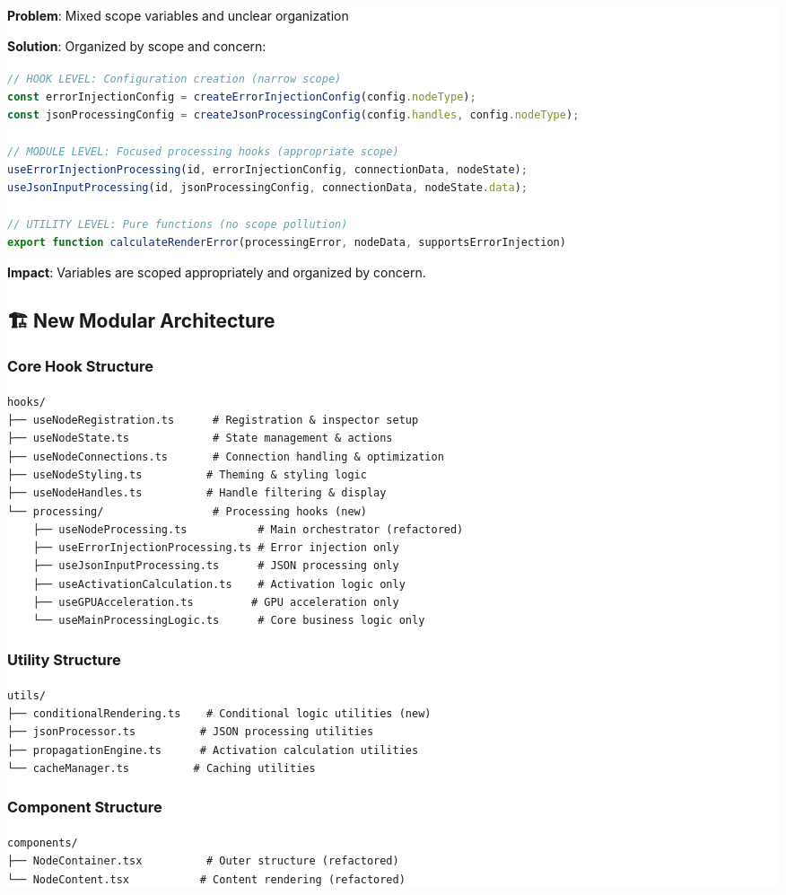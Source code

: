 **Problem**: Mixed scope variables and unclear organization

**Solution**: Organized by scope and concern:

```typescript
// HOOK LEVEL: Configuration creation (narrow scope)
const errorInjectionConfig = createErrorInjectionConfig(config.nodeType);
const jsonProcessingConfig = createJsonProcessingConfig(config.handles, config.nodeType);

// MODULE LEVEL: Focused processing hooks (appropriate scope)
useErrorInjectionProcessing(id, errorInjectionConfig, connectionData, nodeState);
useJsonInputProcessing(id, jsonProcessingConfig, connectionData, nodeState.data);

// UTILITY LEVEL: Pure functions (no scope pollution)
export function calculateRenderError(processingError, nodeData, supportsErrorInjection)
```

**Impact**: Variables are scoped appropriately and organized by concern.

## 🏗️ New Modular Architecture

### Core Hook Structure
```
hooks/
├── useNodeRegistration.ts      # Registration & inspector setup
├── useNodeState.ts             # State management & actions  
├── useNodeConnections.ts       # Connection handling & optimization
├── useNodeStyling.ts          # Theming & styling logic
├── useNodeHandles.ts          # Handle filtering & display
└── processing/                 # Processing hooks (new)
    ├── useNodeProcessing.ts           # Main orchestrator (refactored)
    ├── useErrorInjectionProcessing.ts # Error injection only
    ├── useJsonInputProcessing.ts      # JSON processing only
    ├── useActivationCalculation.ts    # Activation logic only
    ├── useGPUAcceleration.ts         # GPU acceleration only
    └── useMainProcessingLogic.ts      # Core business logic only
```

### Utility Structure
```
utils/
├── conditionalRendering.ts    # Conditional logic utilities (new)
├── jsonProcessor.ts          # JSON processing utilities
├── propagationEngine.ts      # Activation calculation utilities  
└── cacheManager.ts          # Caching utilities
```

### Component Structure
```
components/
├── NodeContainer.tsx          # Outer structure (refactored)
└── NodeContent.tsx           # Content rendering (refactored)
```
